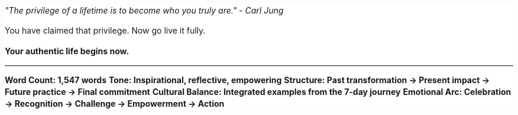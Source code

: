 
*"The privilege of a lifetime is to become who you truly are." - Carl Jung*

You have claimed that privilege. Now go live it fully.

**Your authentic life begins now.**

---

**Word Count: 1,547 words**
**Tone: Inspirational, reflective, empowering**
**Structure: Past transformation → Present impact → Future practice → Final commitment**
**Cultural Balance: Integrated examples from the 7-day journey**
**Emotional Arc: Celebration → Recognition → Challenge → Empowerment → Action**